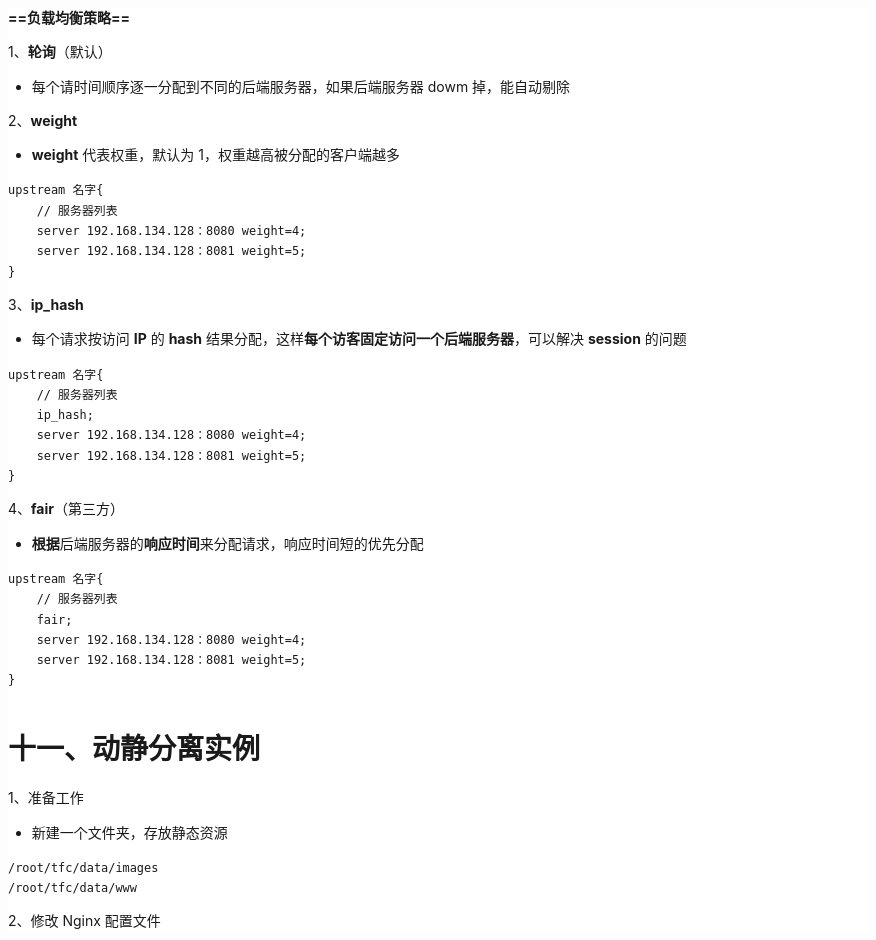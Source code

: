 

**==负载均衡策略==** 

1、**轮询**（默认）

* 每个请时间顺序逐一分配到不同的后端服务器，如果后端服务器 dowm 掉，能自动剔除

2、**weight** 

* **weight** 代表权重，默认为 1，权重越高被分配的客户端越多

```
upstream 名字{
	// 服务器列表
	server 192.168.134.128：8080 weight=4;
	server 192.168.134.128：8081 weight=5;
}
```

3、**ip_hash** 

* 每个请求按访问 **IP** 的 **hash** 结果分配，这样**每个访客固定访问一个后端服务器**，可以解决 **session** 的问题

```
upstream 名字{
	// 服务器列表
	ip_hash;
	server 192.168.134.128：8080 weight=4;
	server 192.168.134.128：8081 weight=5;
}
```

4、**fair**（第三方）

* **根据**后端服务器的**响应时间**来分配请求，响应时间短的优先分配

```
upstream 名字{
	// 服务器列表
	fair;
	server 192.168.134.128：8080 weight=4;
	server 192.168.134.128：8081 weight=5;
}
```



# 十一、动静分离实例

1、准备工作

* 新建一个文件夹，存放静态资源

```
/root/tfc/data/images
/root/tfc/data/www
```

2、修改 Nginx 配置文件
